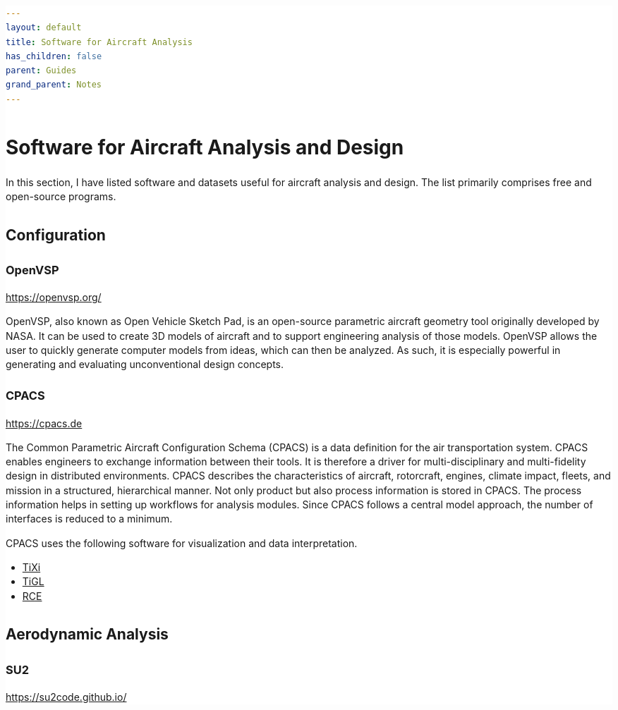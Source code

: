 ```yaml
---
layout: default
title: Software for Aircraft Analysis
has_children: false
parent: Guides
grand_parent: Notes
---
```


# Software for Aircraft Analysis and Design

In this section, I have listed software and datasets useful for aircraft
analysis and design. The list primarily comprises free and open-source 
programs.

## Configuration

### OpenVSP

https://openvsp.org/

OpenVSP, also known as Open Vehicle Sketch Pad, is an open-source parametric aircraft geometry tool originally developed by NASA. It can be used to create 3D models of aircraft and to support engineering analysis of those models.  OpenVSP allows the user to quickly generate computer models from ideas, which can then be analyzed. As such, it is especially powerful in generating and evaluating unconventional design concepts.

### CPACS

https://cpacs.de

The Common Parametric Aircraft Configuration Schema (CPACS) is a data definition for the air transportation system. CPACS enables engineers to exchange information between their tools. It is therefore a driver for multi-disciplinary and multi-fidelity design in distributed environments. CPACS describes the characteristics of aircraft, rotorcraft, engines, climate impact, fleets, and mission in a structured, hierarchical manner. Not only product but also process information is stored in CPACS. The process information helps in setting up workflows for analysis modules. Since CPACS follows a central model approach, the number of interfaces is reduced to a minimum.

CPACS uses the following software for visualization and data interpretation.

- [TiXi](https://github.com/DLR-SC/tixi)
- [TiGL](https://dlr-sc.github.io/tigl/)
- [RCE](https://rcenvironment.de/)

## Aerodynamic Analysis

### SU2

https://su2code.github.io/

